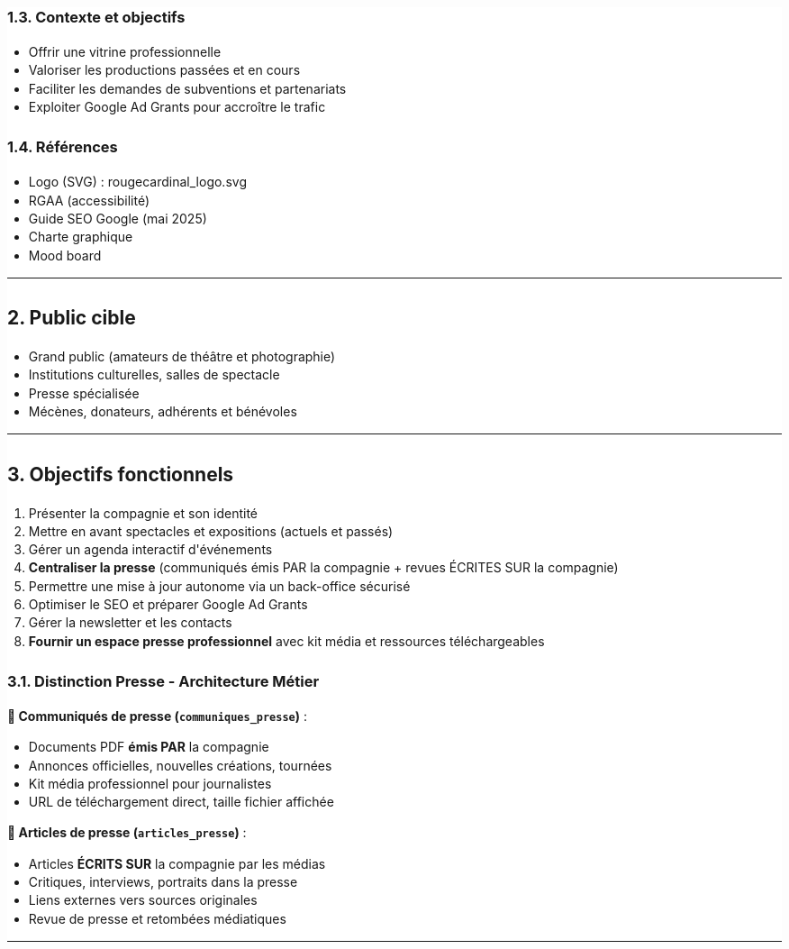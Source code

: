 ### 1.3. Contexte et objectifs

- Offrir une vitrine professionnelle  
- Valoriser les productions passées et en cours  
- Faciliter les demandes de subventions et partenariats  
- Exploiter Google Ad Grants pour accroître le trafic  

### 1.4. Références

- Logo (SVG) : rougecardinal_logo.svg
- RGAA (accessibilité)  
- Guide SEO Google (mai 2025)
- Charte graphique
- Mood board

---

## 2. Public cible

- Grand public (amateurs de théâtre et photographie)  
- Institutions culturelles, salles de spectacle  
- Presse spécialisée  
- Mécènes, donateurs, adhérents et bénévoles

---

## 3. Objectifs fonctionnels

1. Présenter la compagnie et son identité  
2. Mettre en avant spectacles et expositions (actuels et passés)  
3. Gérer un agenda interactif d'événements  
4. **Centraliser la presse** (communiqués émis PAR la compagnie + revues ÉCRITES SUR la compagnie)  
5. Permettre une mise à jour autonome via un back-office sécurisé  
6. Optimiser le SEO et préparer Google Ad Grants
7. Gérer la newsletter et les contacts
8. **Fournir un espace presse professionnel** avec kit média et ressources téléchargeables

### 3.1. Distinction Presse - Architecture Métier

**📰 Communiqués de presse (`communiques_presse`)** :
- Documents PDF **émis PAR** la compagnie 
- Annonces officielles, nouvelles créations, tournées
- Kit média professionnel pour journalistes
- URL de téléchargement direct, taille fichier affichée

**📄 Articles de presse (`articles_presse`)** :  
- Articles **ÉCRITS SUR** la compagnie par les médias
- Critiques, interviews, portraits dans la presse
- Liens externes vers sources originales
- Revue de presse et retombées médiatiques

---
